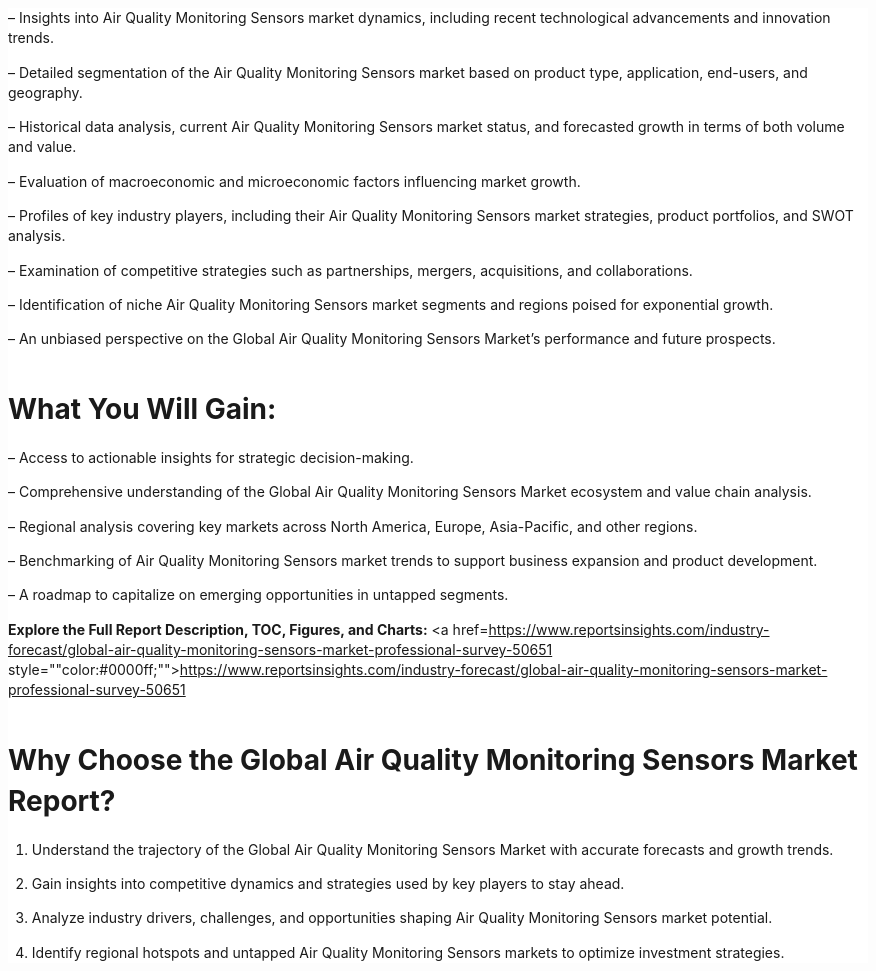 – Insights into Air Quality Monitoring Sensors market dynamics, including recent technological advancements and innovation trends.

– Detailed segmentation of the Air Quality Monitoring Sensors market based on product type, application, end-users, and geography.

– Historical data analysis, current Air Quality Monitoring Sensors market status, and forecasted growth in terms of both volume and value.

– Evaluation of macroeconomic and microeconomic factors influencing market growth.

– Profiles of key industry players, including their Air Quality Monitoring Sensors market strategies, product portfolios, and SWOT analysis.

– Examination of competitive strategies such as partnerships, mergers, acquisitions, and collaborations.

– Identification of niche Air Quality Monitoring Sensors market segments and regions poised for exponential growth.

– An unbiased perspective on the Global Air Quality Monitoring Sensors Market’s performance and future prospects.

# <strong>What You Will Gain:</strong>

– Access to actionable insights for strategic decision-making.

– Comprehensive understanding of the Global Air Quality Monitoring Sensors Market ecosystem and value chain analysis.

– Regional analysis covering key markets across North America, Europe, Asia-Pacific, and other regions.

– Benchmarking of Air Quality Monitoring Sensors market trends to support business expansion and product development.

– A roadmap to capitalize on emerging opportunities in untapped segments.

<strong>Explore the Full Report Description, TOC, Figures, and Charts:</strong>
<a href=https://www.reportsinsights.com/industry-forecast/global-air-quality-monitoring-sensors-market-professional-survey-50651 style=""color:#0000ff;"">https://www.reportsinsights.com/industry-forecast/global-air-quality-monitoring-sensors-market-professional-survey-50651</a>

# <strong>Why Choose the Global Air Quality Monitoring Sensors Market Report?</strong>

1. Understand the trajectory of the Global Air Quality Monitoring Sensors Market with accurate forecasts and growth trends.

2. Gain insights into competitive dynamics and strategies used by key players to stay ahead.

3. Analyze industry drivers, challenges, and opportunities shaping Air Quality Monitoring Sensors market potential.

4. Identify regional hotspots and untapped Air Quality Monitoring Sensors markets to optimize investment strategies.
